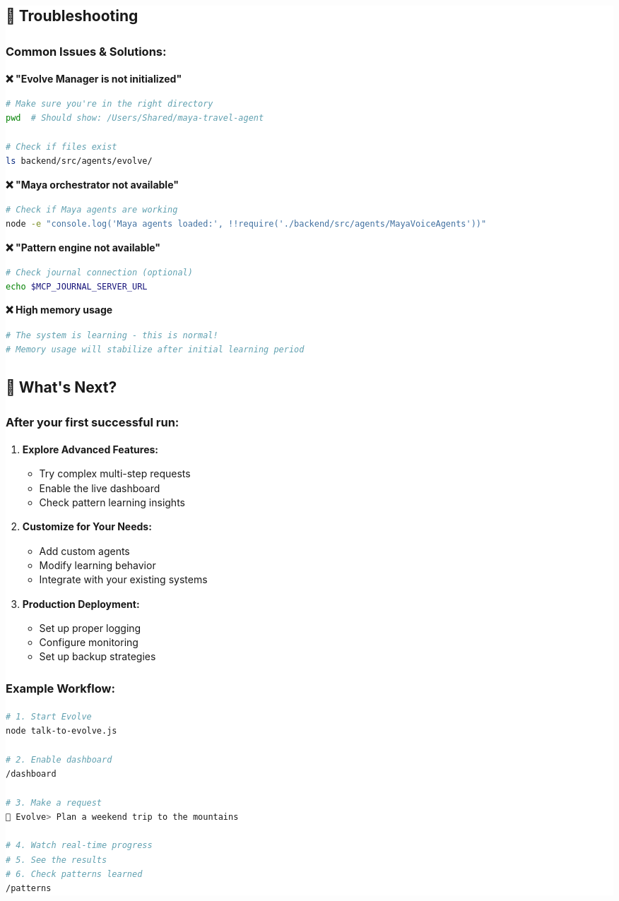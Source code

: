 ## 🚨 Troubleshooting

### Common Issues & Solutions:

**❌ "Evolve Manager is not initialized"**
```bash
# Make sure you're in the right directory
pwd  # Should show: /Users/Shared/maya-travel-agent

# Check if files exist
ls backend/src/agents/evolve/
```

**❌ "Maya orchestrator not available"**
```bash
# Check if Maya agents are working
node -e "console.log('Maya agents loaded:', !!require('./backend/src/agents/MayaVoiceAgents'))"
```

**❌ "Pattern engine not available"**
```bash
# Check journal connection (optional)
echo $MCP_JOURNAL_SERVER_URL
```

**❌ High memory usage**
```bash
# The system is learning - this is normal!
# Memory usage will stabilize after initial learning period
```

## 🎉 What's Next?

### After your first successful run:

1. **Explore Advanced Features:**
   - Try complex multi-step requests
   - Enable the live dashboard
   - Check pattern learning insights

2. **Customize for Your Needs:**
   - Add custom agents
   - Modify learning behavior
   - Integrate with your existing systems

3. **Production Deployment:**
   - Set up proper logging
   - Configure monitoring
   - Set up backup strategies

### Example Workflow:

```bash
# 1. Start Evolve
node talk-to-evolve.js

# 2. Enable dashboard
/dashboard

# 3. Make a request
🧠 Evolve> Plan a weekend trip to the mountains

# 4. Watch real-time progress
# 5. See the results
# 6. Check patterns learned
/patterns
```